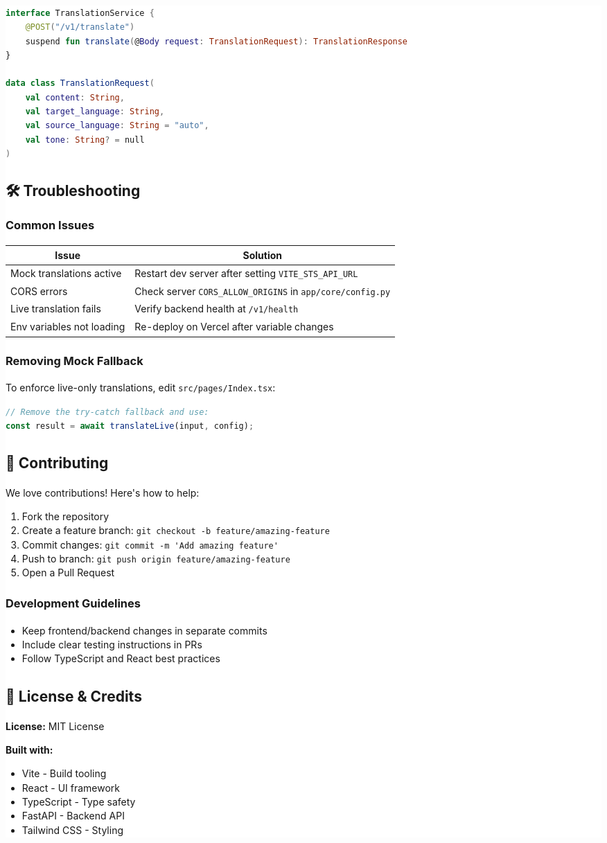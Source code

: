 ```kotlin
interface TranslationService {
    @POST("/v1/translate")
    suspend fun translate(@Body request: TranslationRequest): TranslationResponse
}

data class TranslationRequest(
    val content: String,
    val target_language: String,
    val source_language: String = "auto",
    val tone: String? = null
)
```

## 🛠 Troubleshooting

### Common Issues

| Issue | Solution |
|-------|----------|
| Mock translations active | Restart dev server after setting `VITE_STS_API_URL` |
| CORS errors | Check server `CORS_ALLOW_ORIGINS` in `app/core/config.py` |
| Live translation fails | Verify backend health at `/v1/health` |
| Env variables not loading | Re-deploy on Vercel after variable changes |

### Removing Mock Fallback
To enforce live-only translations, edit `src/pages/Index.tsx`:

```typescript
// Remove the try-catch fallback and use:
const result = await translateLive(input, config);
```

## 🤝 Contributing

We love contributions! Here's how to help:

1. Fork the repository
2. Create a feature branch: `git checkout -b feature/amazing-feature`
3. Commit changes: `git commit -m 'Add amazing feature'`
4. Push to branch: `git push origin feature/amazing-feature`
5. Open a Pull Request

### Development Guidelines
- Keep frontend/backend changes in separate commits
- Include clear testing instructions in PRs
- Follow TypeScript and React best practices

## 📄 License & Credits

**License:** MIT License

**Built with:**
- Vite - Build tooling
- React - UI framework
- TypeScript - Type safety
- FastAPI - Backend API
- Tailwind CSS - Styling
